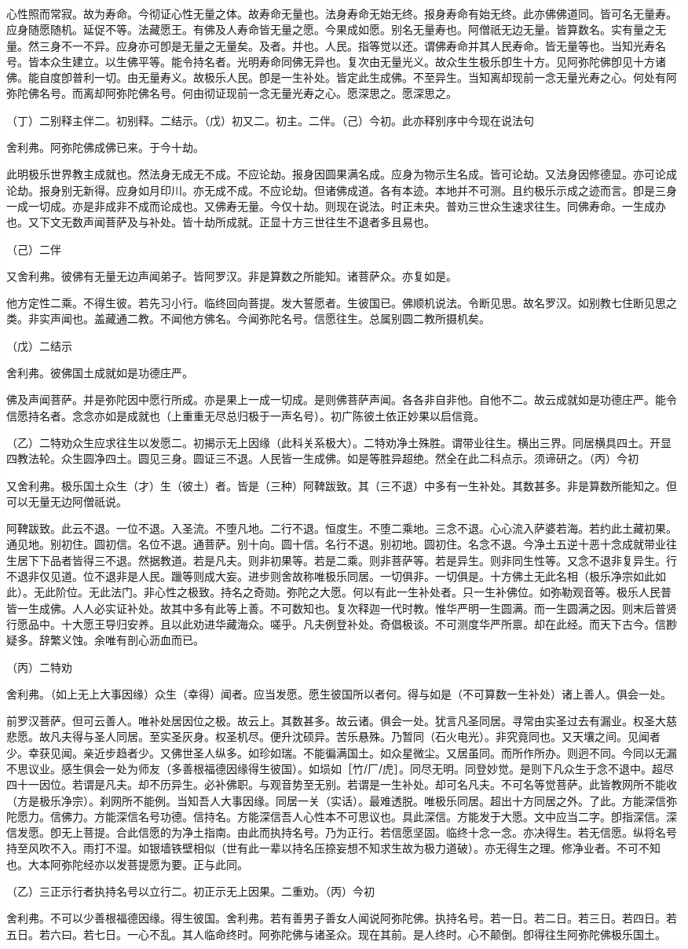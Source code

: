 心性照而常寂。故为寿命。今彻证心性无量之体。故寿命无量也。法身寿命无始无终。报身寿命有始无终。此亦佛佛道同。皆可名无量寿。应身随愿随机。延促不等。法藏愿王。有佛及人寿命皆无量之愿。今果成如愿。别名无量寿也。阿僧祇无边无量。皆算数名。实有量之无量。然三身不一不异。应身亦可卽是无量之无量矣。及者。并也。人民。指等觉以还。谓佛寿命并其人民寿命。皆无量等也。当知光寿名号。皆本众生建立。以生佛平等。能令持名者。光明寿命同佛无异也。复次由无量光义。故众生生极乐卽生十方。见阿弥陀佛卽见十方诸佛。能自度卽普利一切。由无量寿义。故极乐人民。卽是一生补处。皆定此生成佛。不至异生。当知离却现前一念无量光寿之心。何处有阿弥陀佛名号。而离却阿弥陀佛名号。何由彻证现前一念无量光寿之心。愿深思之。愿深思之。  

（丁）二别释主伴二。初别释。二结示。（戊）初又二。初主。二伴。（己）今初。此亦释别序中今现在说法句  

舍利弗。阿弥陀佛成佛已来。于今十劫。  

此明极乐世界教主成就也。然法身无成无不成。不应论劫。报身因圆果满名成。应身为物示生名成。皆可论劫。又法身因修德显。亦可论成论劫。报身别无新得。应身如月印川。亦无成不成。不应论劫。但诸佛成道。各有本迹。本地并不可测。且约极乐示成之迹而言。卽是三身一成一切成。亦是非成非不成而论成也。又佛寿无量。今仅十劫。则现在说法。时正未央。普劝三世众生速求往生。同佛寿命。一生成办也。又下文无数声闻菩萨及与补处。皆十劫所成就。正显十方三世往生不退者多且易也。  

（己）二伴  

又舍利弗。彼佛有无量无边声闻弟子。皆阿罗汉。非是算数之所能知。诸菩萨众。亦复如是。  

他方定性二乘。不得生彼。若先习小行。临终回向菩提。发大誓愿者。生彼国已。佛顺机说法。令断见思。故名罗汉。如别教七住断见思之类。非实声闻也。盖藏通二教。不闻他方佛名。今闻弥陀名号。信愿往生。总属别圆二教所摄机矣。  

（戊）二结示  

舍利弗。彼佛国土成就如是功德庄严。  

佛及声闻菩萨。并是弥陀因中愿行所成。亦是果上一成一切成。是则佛菩萨声闻。各各非自非他。自他不二。故云成就如是功德庄严。能令信愿持名者。念念亦如是成就也（上重重无尽总归极于一声名号）。初广陈彼土依正妙果以启信竟。  

（乙）二特劝众生应求往生以发愿二。初揭示无上因缘（此科关系极大）。二特劝净土殊胜。谓带业往生。横出三界。同居横具四土。开显四教法轮。众生圆净四土。圆见三身。圆证三不退。人民皆一生成佛。如是等胜异超绝。然全在此二科点示。须谛研之。（丙）今初  

又舍利弗。极乐国土众生（才）生（彼土）者。皆是（三种）阿鞞跋致。其（三不退）中多有一生补处。其数甚多。非是算数所能知之。但可以无量无边阿僧祇说。  

阿鞞跋致。此云不退。一位不退。入圣流。不堕凡地。二行不退。恒度生。不堕二乘地。三念不退。心心流入萨婆若海。若约此土藏初果。通见地。别初住。圆初信。名位不退。通菩萨。别十向。圆十信。名行不退。别初地。圆初住。名念不退。今净土五逆十恶十念成就带业往生居下下品者皆得三不退。然据教道。若是凡夫。则非初果等。若是二乘。则非菩萨等。若是异生。则非同生性等。又念不退非复异生。行不退非仅见道。位不退非是人民。躐等则成大妄。进步则舍故称唯极乐同居。一切俱非。一切俱是。十方佛土无此名相（极乐净宗如此如此）。无此阶位。无此法门。非心性之极致。持名之奇勋。弥陀之大愿。何以有此一生补处者。只一生补佛位。如弥勒观音等。极乐人民普皆一生成佛。人人必实证补处。故其中多有此等上善。不可数知也。复次释迦一代时教。惟华严明一生圆满。而一生圆满之因。则末后普贤行愿品中。十大愿王导归安养。且以此劝进华藏海众。嗟乎。凡夫例登补处。奇倡极谈。不可测度华严所禀。却在此经。而天下古今。信尠疑多。辞繁义蚀。余唯有剖心沥血而已。  

（丙）二特劝  

舍利弗。（如上无上大事因缘）众生（幸得）闻者。应当发愿。愿生彼国所以者何。得与如是（不可算数一生补处）诸上善人。俱会一处。  

前罗汉菩萨。但可云善人。唯补处居因位之极。故云上。其数甚多。故云诸。俱会一处。犹言凡圣同居。寻常由实圣过去有漏业。权圣大慈悲愿。故凡夫得与圣人同居。至实圣灰身。权圣机尽。便升沈硕异。苦乐悬殊。乃暂同（石火电光）。非究竟同也。又天壤之间。见闻者少。幸获见闻。亲近步趋者少。又佛世圣人纵多。如珍如瑞。不能徧满国土。如众星微尘。又居虽同。而所作所办。则迥不同。今同以无漏不思议业。感生俱会一处为师友（多善根福德因缘得生彼国）。如埙如［竹/厂/虎］。同尽无明。同登妙觉。是则下凡众生于念不退中。超尽四十一因位。若谓是凡夫。却不历异生。必补佛职。与观音势至无别。若谓是一生补处。却可名凡夫。不可名等觉菩萨。此皆教网所不能收（方是极乐净宗）。刹网所不能例。当知吾人大事因缘。同居一关（实话）。最难透脱。唯极乐同居。超出十方同居之外。了此。方能深信弥陀愿力。信佛力。方能深信名号功德。信持名。方能深信吾人心性本不可思议也。具此深信。方能发于大愿。文中应当二字。卽指深信。深信发愿。卽无上菩提。合此信愿的为净土指南。由此而执持名号。乃为正行。若信愿坚固。临终十念一念。亦决得生。若无信愿。纵将名号持至风吹不入。雨打不湿。如银墙铁壁相似（世有此一辈以持名压捺妄想不知求生故为极力道破）。亦无得生之理。修净业者。不可不知也。大本阿弥陀经亦以发菩提愿为要。正与此同。  

（乙）三正示行者执持名号以立行二。初正示无上因果。二重劝。（丙）今初  

舍利弗。不可以少善根福德因缘。得生彼国。舍利弗。若有善男子善女人闻说阿弥陀佛。执持名号。若一日。若二日。若三日。若四日。若五日。若六曰。若七日。一心不乱。其人临命终时。阿弥陀佛与诸圣众。现在其前。是人终时。心不颠倒。卽得往生阿弥陀佛极乐国土。  
